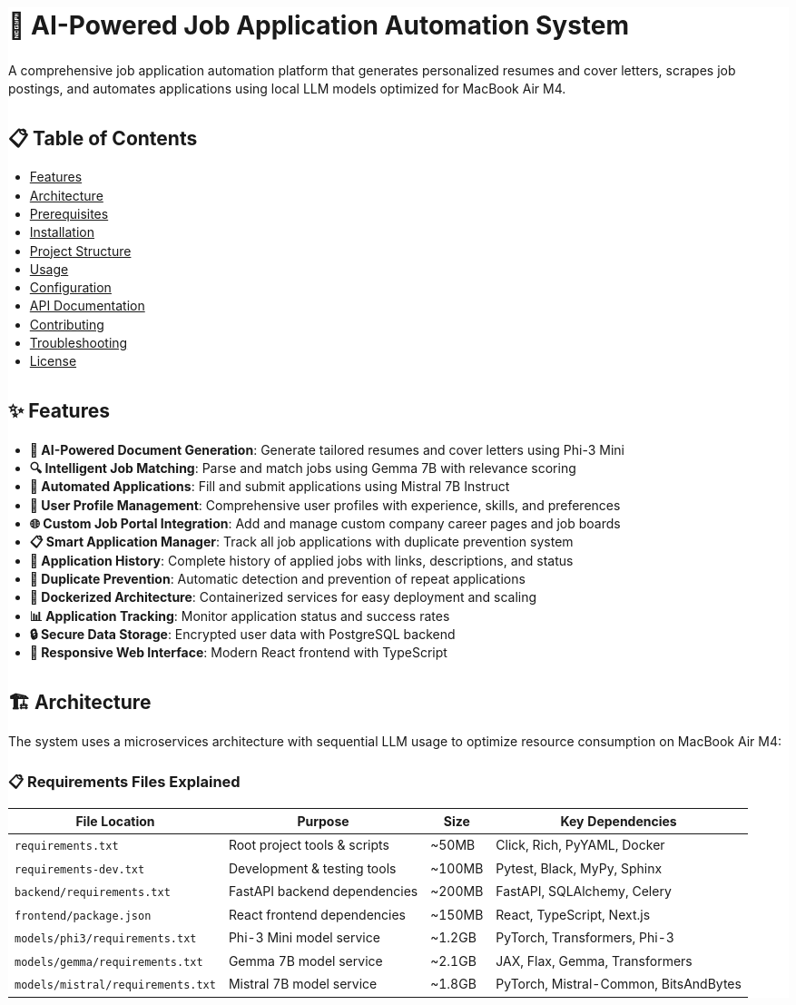 # 🚀 AI-Powered Job Application Automation System

A comprehensive job application automation platform that generates personalized resumes and cover letters, scrapes job postings, and automates applications using local LLM models optimized for MacBook Air M4.

## 📋 Table of Contents

- [Features](#-features)
- [Architecture](#-architecture)
- [Prerequisites](#-prerequisites)
- [Installation](#-installation)
- [Project Structure](#-project-structure)
- [Usage](#-usage)
- [Configuration](#-configuration)
- [API Documentation](#-api-documentation)
- [Contributing](#-contributing)
- [Troubleshooting](#-troubleshooting)
- [License](#-license)

## ✨ Features

- **🤖 AI-Powered Document Generation**: Generate tailored resumes and cover letters using Phi-3 Mini
- **🔍 Intelligent Job Matching**: Parse and match jobs using Gemma 7B with relevance scoring
- **📝 Automated Applications**: Fill and submit applications using Mistral 7B Instruct
- **👤 User Profile Management**: Comprehensive user profiles with experience, skills, and preferences
- **🌐 Custom Job Portal Integration**: Add and manage custom company career pages and job boards
- **📋 Smart Application Manager**: Track all job applications with duplicate prevention system
- **🔄 Application History**: Complete history of applied jobs with links, descriptions, and status
- **🚫 Duplicate Prevention**: Automatic detection and prevention of repeat applications
- **🐳 Dockerized Architecture**: Containerized services for easy deployment and scaling
- **📊 Application Tracking**: Monitor application status and success rates
- **🔒 Secure Data Storage**: Encrypted user data with PostgreSQL backend
- **📱 Responsive Web Interface**: Modern React frontend with TypeScript

## 🏗️ Architecture

The system uses a microservices architecture with sequential LLM usage to optimize resource consumption on MacBook Air M4:


### 📋 Requirements Files Explained

| File Location | Purpose | Size | Key Dependencies |
|---------------|---------|------|-----------------|
| `requirements.txt` | Root project tools & scripts | ~50MB | Click, Rich, PyYAML, Docker |
| `requirements-dev.txt` | Development & testing tools | ~100MB | Pytest, Black, MyPy, Sphinx |
| `backend/requirements.txt` | FastAPI backend dependencies | ~200MB | FastAPI, SQLAlchemy, Celery |
| `frontend/package.json` | React frontend dependencies | ~150MB | React, TypeScript, Next.js |
| `models/phi3/requirements.txt` | Phi-3 Mini model service | ~1.2GB | PyTorch, Transformers, Phi-3 |
| `models/gemma/requirements.txt` | Gemma 7B model service | ~2.1GB | JAX, Flax, Gemma, Transformers |
| `models/mistral/requirements.txt` | Mistral 7B model service | ~1.8GB | PyTorch, Mistral-Common, BitsAndBytes |
